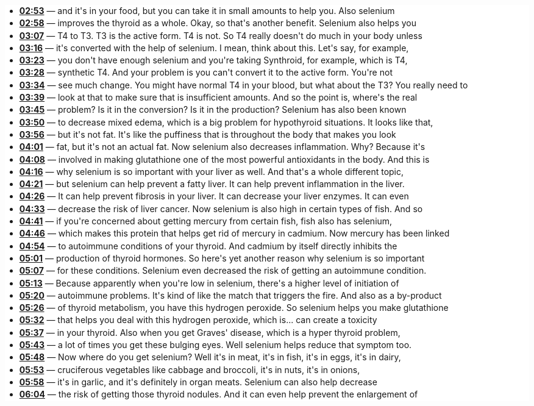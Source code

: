 - **[02:53](https://www.youtube.com/watch?v=3ykJdD-W_n8&t=173s)** — and it's in your food, but you can take it in small amounts to help you. Also selenium
- **[02:58](https://www.youtube.com/watch?v=3ykJdD-W_n8&t=178s)** — improves the thyroid as a whole. Okay, so that's another benefit. Selenium also helps you
- **[03:07](https://www.youtube.com/watch?v=3ykJdD-W_n8&t=187s)** — T4 to T3. T3 is the active form. T4 is not. So T4 really doesn't do much in your body unless
- **[03:16](https://www.youtube.com/watch?v=3ykJdD-W_n8&t=196s)** — it's converted with the help of selenium. I mean, think about this. Let's say, for example,
- **[03:23](https://www.youtube.com/watch?v=3ykJdD-W_n8&t=203s)** — you don't have enough selenium and you're taking Synthroid, for example, which is T4,
- **[03:28](https://www.youtube.com/watch?v=3ykJdD-W_n8&t=208s)** — synthetic T4. And your problem is you can't convert it to the active form. You're not
- **[03:34](https://www.youtube.com/watch?v=3ykJdD-W_n8&t=214s)** — see much change. You might have normal T4 in your blood, but what about the T3? You really need to
- **[03:39](https://www.youtube.com/watch?v=3ykJdD-W_n8&t=219s)** — look at that to make sure that is insufficient amounts. And so the point is, where's the real
- **[03:45](https://www.youtube.com/watch?v=3ykJdD-W_n8&t=225s)** — problem? Is it in the conversion? Is it in the production? Selenium has also been known
- **[03:50](https://www.youtube.com/watch?v=3ykJdD-W_n8&t=230s)** — to decrease mixed edema, which is a big problem for hypothyroid situations. It looks like that,
- **[03:56](https://www.youtube.com/watch?v=3ykJdD-W_n8&t=236s)** — but it's not fat. It's like the puffiness that is throughout the body that makes you look
- **[04:01](https://www.youtube.com/watch?v=3ykJdD-W_n8&t=241s)** — fat, but it's not an actual fat. Now selenium also decreases inflammation. Why? Because it's
- **[04:08](https://www.youtube.com/watch?v=3ykJdD-W_n8&t=248s)** — involved in making glutathione one of the most powerful antioxidants in the body. And this is
- **[04:16](https://www.youtube.com/watch?v=3ykJdD-W_n8&t=256s)** — why selenium is so important with your liver as well. And that's a whole different topic,
- **[04:21](https://www.youtube.com/watch?v=3ykJdD-W_n8&t=261s)** — but selenium can help prevent a fatty liver. It can help prevent inflammation in the liver.
- **[04:26](https://www.youtube.com/watch?v=3ykJdD-W_n8&t=266s)** — It can help prevent fibrosis in your liver. It can decrease your liver enzymes. It can even
- **[04:33](https://www.youtube.com/watch?v=3ykJdD-W_n8&t=273s)** — decrease the risk of liver cancer. Now selenium is also high in certain types of fish. And so
- **[04:41](https://www.youtube.com/watch?v=3ykJdD-W_n8&t=281s)** — if you're concerned about getting mercury from certain fish, fish also has selenium,
- **[04:46](https://www.youtube.com/watch?v=3ykJdD-W_n8&t=286s)** — which makes this protein that helps get rid of mercury in cadmium. Now mercury has been linked
- **[04:54](https://www.youtube.com/watch?v=3ykJdD-W_n8&t=294s)** — to autoimmune conditions of your thyroid. And cadmium by itself directly inhibits the
- **[05:01](https://www.youtube.com/watch?v=3ykJdD-W_n8&t=301s)** — production of thyroid hormones. So here's yet another reason why selenium is so important
- **[05:07](https://www.youtube.com/watch?v=3ykJdD-W_n8&t=307s)** — for these conditions. Selenium even decreased the risk of getting an autoimmune condition.
- **[05:13](https://www.youtube.com/watch?v=3ykJdD-W_n8&t=313s)** — Because apparently when you're low in selenium, there's a higher level of initiation of
- **[05:20](https://www.youtube.com/watch?v=3ykJdD-W_n8&t=320s)** — autoimmune problems. It's kind of like the match that triggers the fire. And also as a by-product
- **[05:26](https://www.youtube.com/watch?v=3ykJdD-W_n8&t=326s)** — of thyroid metabolism, you have this hydrogen peroxide. So selenium helps you make glutathione
- **[05:32](https://www.youtube.com/watch?v=3ykJdD-W_n8&t=332s)** — that helps you deal with this hydrogen peroxide, which is... can create a toxicity
- **[05:37](https://www.youtube.com/watch?v=3ykJdD-W_n8&t=337s)** — in your thyroid. Also when you get Graves' disease, which is a hyper thyroid problem,
- **[05:43](https://www.youtube.com/watch?v=3ykJdD-W_n8&t=343s)** — a lot of times you get these bulging eyes. Well selenium helps reduce that symptom too.
- **[05:48](https://www.youtube.com/watch?v=3ykJdD-W_n8&t=348s)** — Now where do you get selenium? Well it's in meat, it's in fish, it's in eggs, it's in dairy,
- **[05:53](https://www.youtube.com/watch?v=3ykJdD-W_n8&t=353s)** — cruciferous vegetables like cabbage and broccoli, it's in nuts, it's in onions,
- **[05:58](https://www.youtube.com/watch?v=3ykJdD-W_n8&t=358s)** — it's in garlic, and it's definitely in organ meats. Selenium can also help decrease
- **[06:04](https://www.youtube.com/watch?v=3ykJdD-W_n8&t=364s)** — the risk of getting those thyroid nodules. And it can even help prevent the enlargement of
